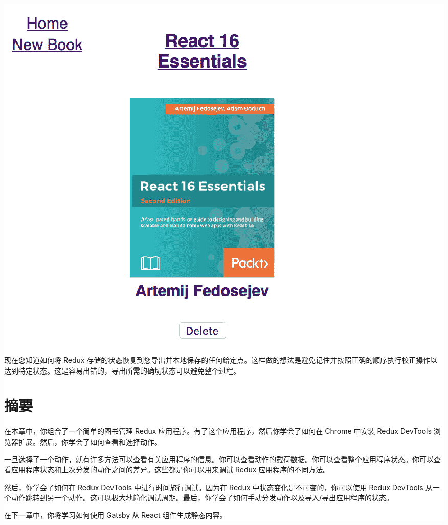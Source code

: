 ![](img/bf29eba2-d5d9-42c3-81b1-0e61af7e6d61.png)

现在您知道如何将 Redux 存储的状态恢复到您导出并本地保存的任何给定点。这样做的想法是避免记住并按照正确的顺序执行校正操作以达到特定状态。这是容易出错的，导出所需的确切状态可以避免整个过程。

# 摘要

在本章中，你组合了一个简单的图书管理 Redux 应用程序。有了这个应用程序，然后你学会了如何在 Chrome 中安装 Redux DevTools 浏览器扩展。然后，你学会了如何查看和选择动作。

一旦选择了一个动作，就有许多方法可以查看有关应用程序的信息。你可以查看动作的载荷数据。你可以查看整个应用程序状态。你可以查看应用程序状态和上次分发的动作之间的差异。这些都是你可以用来调试 Redux 应用程序的不同方法。

然后，你学会了如何在 Redux DevTools 中进行时间旅行调试。因为在 Redux 中状态变化是不可变的，你可以使用 Redux DevTools 从一个动作跳转到另一个动作。这可以极大地简化调试周期。最后，你学会了如何手动分发动作以及导入/导出应用程序的状态。

在下一章中，你将学习如何使用 Gatsby 从 React 组件生成静态内容。
